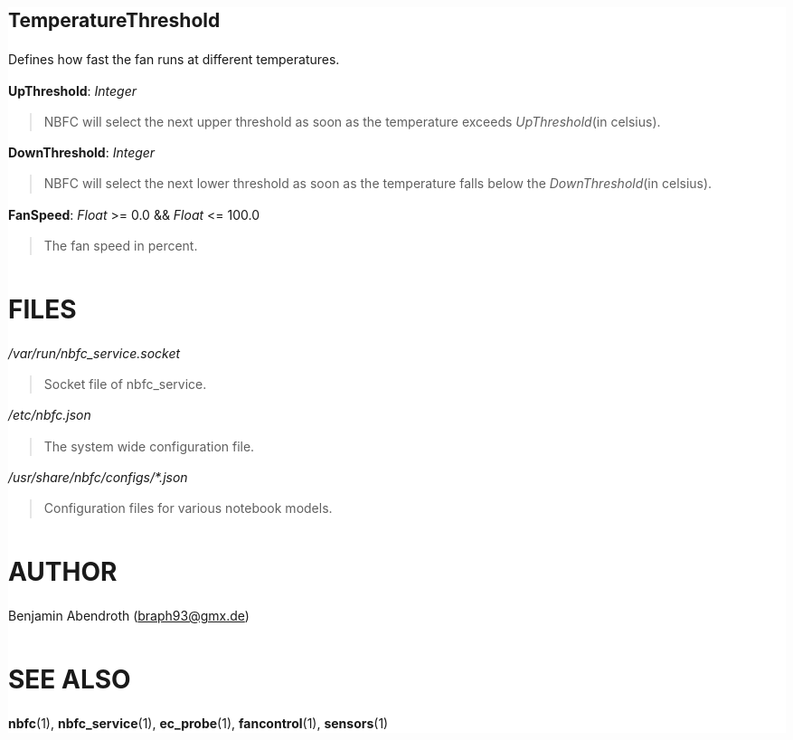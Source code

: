 ## TemperatureThreshold

Defines how fast the fan runs at different temperatures.

**UpThreshold**: *Integer*

> NBFC will select the next upper threshold as soon as the temperature
> exceeds *UpThreshold*(in celsius).

**DownThreshold**: *Integer*

> NBFC will select the next lower threshold as soon as the temperature
> falls below the *DownThreshold*(in celsius).

**FanSpeed**: *Float* \>= 0.0 && *Float* \<= 100.0

> The fan speed in percent.

# FILES

*/var/run/nbfc_service.socket*

> Socket file of nbfc_service.

*/etc/nbfc.json*

> The system wide configuration file.

*/usr/share/nbfc/configs/\*.json*

> Configuration files for various notebook models.

# AUTHOR

Benjamin Abendroth (braph93@gmx.de)

# SEE ALSO

**nbfc**(1), **nbfc_service**(1), **ec_probe**(1), **fancontrol**(1),
**sensors**(1)
